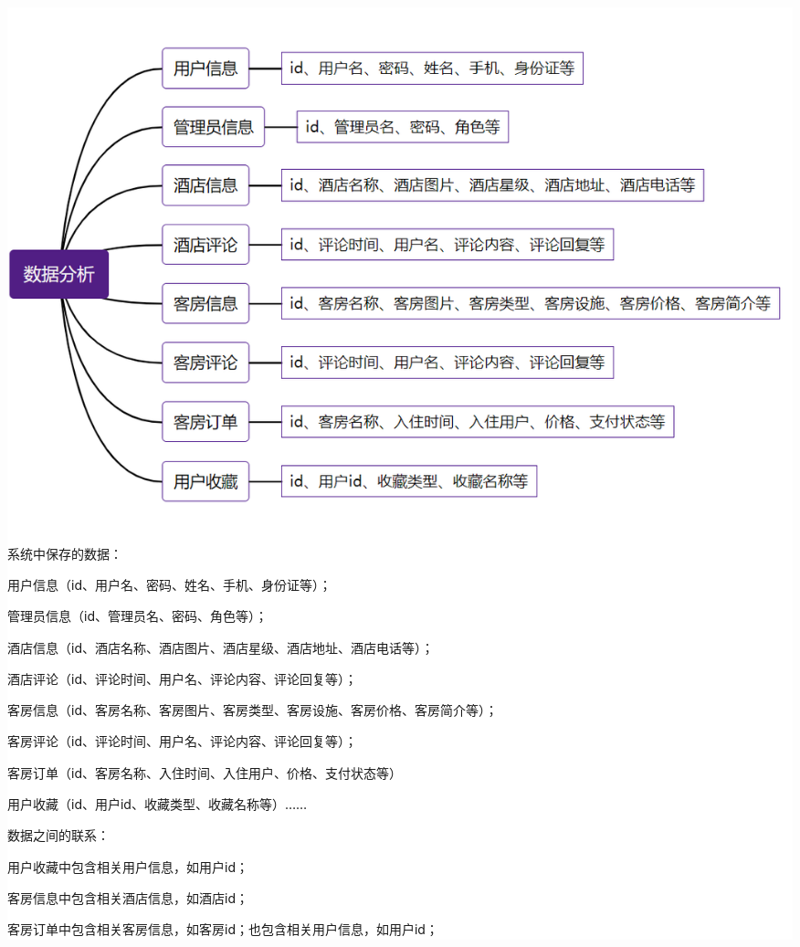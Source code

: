 ![](/images/hotel_imgs/pic1.png)

系统中保存的数据：

用户信息（id、用户名、密码、姓名、手机、身份证等）；

管理员信息（id、管理员名、密码、角色等）；

酒店信息（id、酒店名称、酒店图片、酒店星级、酒店地址、酒店电话等）；

酒店评论（id、评论时间、用户名、评论内容、评论回复等）；

客房信息（id、客房名称、客房图片、客房类型、客房设施、客房价格、客房简介等）；

客房评论（id、评论时间、用户名、评论内容、评论回复等）；

客房订单（id、客房名称、入住时间、入住用户、价格、支付状态等）

用户收藏（id、用户id、收藏类型、收藏名称等）……

数据之间的联系：

用户收藏中包含相关用户信息，如用户id；

客房信息中包含相关酒店信息，如酒店id；

客房订单中包含相关客房信息，如客房id；也包含相关用户信息，如用户id；
